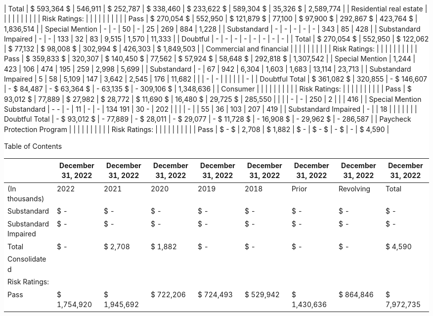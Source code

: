 | Total | $ 593,364 $ | 546,911 | $ 252,787 | $ 338,460 | $ 233,622 $ | 589,304 $ | 35,326 $ | 2,589,774 |
| Residential real estate | | | | | | | | |
| Risk Ratings: | | | | | | | | |
| Pass | $ 270,054 $ | 552,950 | $ 121,879 $ | 77,100 | $ 97,900 $ | 292,867 $ | 423,764 $ | 1,836,514 |
| Special Mention | - | - | 50 | - | 25 | 269 | 884 | 1,228 |
| Substandard | - | - | - | - | - | 343 | 85 | 428 |
| Substandard Impaired | - | - | 133 | 32 | 83 | 9,515 | 1,570 | 11,333 |
| Doubtful | - | - | - | - | - | - | - | - |
| Total | $ 270,054 $ | 552,950 | $ 122,062 | $ 77,132 | $ 98,008 $ | 302,994 $ | 426,303 | $ 1,849,503 |
| Commercial and financial | | | | | | | | |
| Risk Ratings: | | | | | | | | |
| Pass | $ 359,833 $ | 320,307 | $ 140,450 $ | 77,562 | $ 57,924 $ | 58,648 $ | 292,818 $ | 1,307,542 |
| Special Mention | 1,244 | 423 | 106 | 474 | 195 | 259 | 2,998 | 5,699 |
| Substandard | - | 67 | 942 | 6,304 | 1,603 | 1,683 | 13,114 | 23,713 |
| Substandard Impaired | 5 | 58 | 5,109 | 147 | 3,642 | 2,545 | 176 | 11,682 |
| | - | - | | | | | | - |
| Doubtful Total | $ 361,082 $ | 320,855 | - $ 146,607 | - $ 84,487 | - $ 63,364 $ | - 63,135 $ | - 309,106 $ | 1,348,636 |
| Consumer | | | | | | | | |
| Risk Ratings: | | | | | | | | |
| Pass | $ 93,012 $ | 77,889 | $ 27,982 | $ 28,772 | $ 11,690 $ | 16,480 $ | 29,725 $ | 285,550 |
| | | - | - | 250 | 2 | | | 416 |
| Special Mention Substandard | - - | - | 11 | - | - | 134 191 | 30 - | 202 |
| | | - | | 55 | 36 | 103 | 207 | 419 |
| Substandard Impaired | - | | 18 | | | | | |
| Doubtful Total | - $ 93,012 $ | - 77,889 | - $ 28,011 | - $ 29,077 | - $ 11,728 $ | - 16,908 $ | - 29,962 $ | - 286,587 |
| Paycheck Protection Program | | | | | | | | |
| Risk Ratings: | | | | | | | | |
| Pass | $ - $ | 2,708 | $ 1,882 | $ - | $ - $ | - $ | - | $ 4,590 |

Table of Contents

| | December 31, 2022 | December 31, 2022 | December 31, 2022 | December 31, 2022 | December 31, 2022 | December 31, 2022 | December 31, 2022 | December 31, 2022 |
| --- | --- | --- | --- | --- | --- | --- | --- | --- |
| (In thousands) | 2022 | 2021 | 2020 | 2019 | 2018 | Prior | Revolving | Total |
| Substandard | $ - | $ - | $ - | $ - | $ - | $ - | $ - | $ - |
| Substandard Impaired | $ - | $ - | $ - | $ - | $ - | $ - | $ - | $ - |
| Total | $ - | $ 2,708 | $ 1,882 | $ - | $ - | $ - | $ - | $ 4,590 |
| Consolidated | | | | | | | | |
| Risk Ratings: | | | | | | | | |
| Pass | $ 1,754,920 | $ 1,945,692 | $ 722,206 | $ 724,493 | $ 529,942 | $ 1,430,636 | $ 864,846 | $ 7,972,735 |